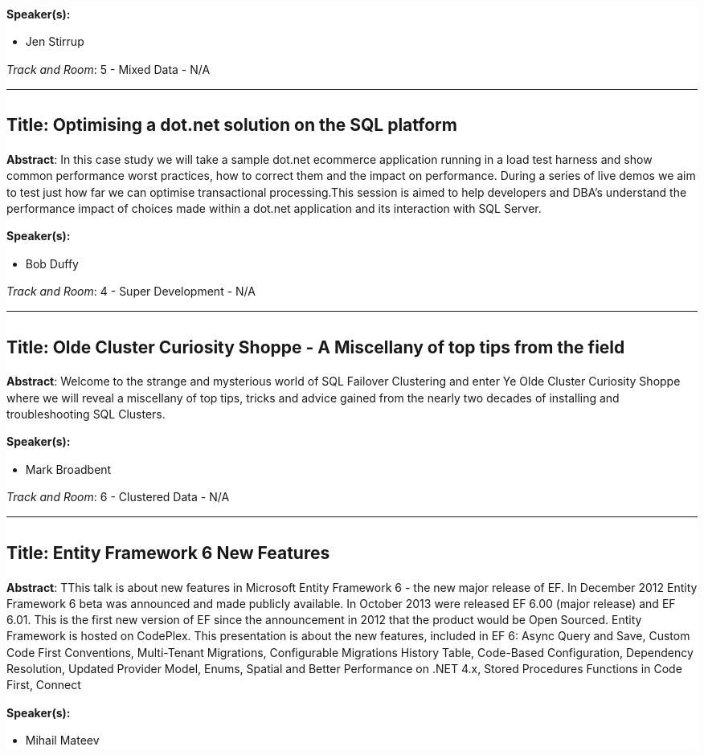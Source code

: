 **Speaker(s):**
- Jen Stirrup
 
*Track and Room*: 5 - Mixed Data - N/A
 
----------------------------------------------------------------------------------- 
 
 
## Title: Optimising a dot.net solution on the SQL platform
 
**Abstract**:
In this case study we will take a sample dot.net ecommerce application running in a load test harness and show common performance worst practices, how to correct them and the impact on performance. During a series of live demos we aim to test just how far we can optimise transactional processing.This session is aimed to help developers and DBA’s understand the performance impact of choices made within a dot.net application and its interaction with SQL Server.
 
**Speaker(s):**
- Bob Duffy
 
*Track and Room*: 4 - Super Development - N/A
 
----------------------------------------------------------------------------------- 
 
 
## Title: Olde Cluster Curiosity Shoppe - A Miscellany of top tips from the field
 
**Abstract**:
Welcome to the strange and mysterious world of SQL Failover Clustering and enter Ye Olde Cluster Curiosity Shoppe where we will reveal a miscellany of top tips, tricks and advice gained from the nearly two decades of installing and troubleshooting SQL Clusters.
 
**Speaker(s):**
- Mark Broadbent
 
*Track and Room*: 6 - Clustered Data - N/A
 
----------------------------------------------------------------------------------- 
 
 
## Title: Entity Framework 6 New Features
 
**Abstract**:
TThis talk is about new features in Microsoft Entity Framework 6 - the new major release of EF. In December 2012 Entity Framework 6 beta was announced and made publicly available. In October 2013 were released EF 6.00 (major release) and EF 6.01. This is the first new version of EF since the announcement in 2012 that the product would be Open Sourced. Entity Framework is hosted on CodePlex. This presentation is about the new features, included in EF 6: Async Query and Save, Custom Code First Conventions, Multi-Tenant Migrations, Configurable Migrations History Table, Code-Based Configuration, Dependency Resolution, Updated Provider Model, Enums, Spatial and Better Performance on .NET 4.x, Stored Procedures  Functions in Code First, Connect
 
**Speaker(s):**
- Mihail Mateev
 